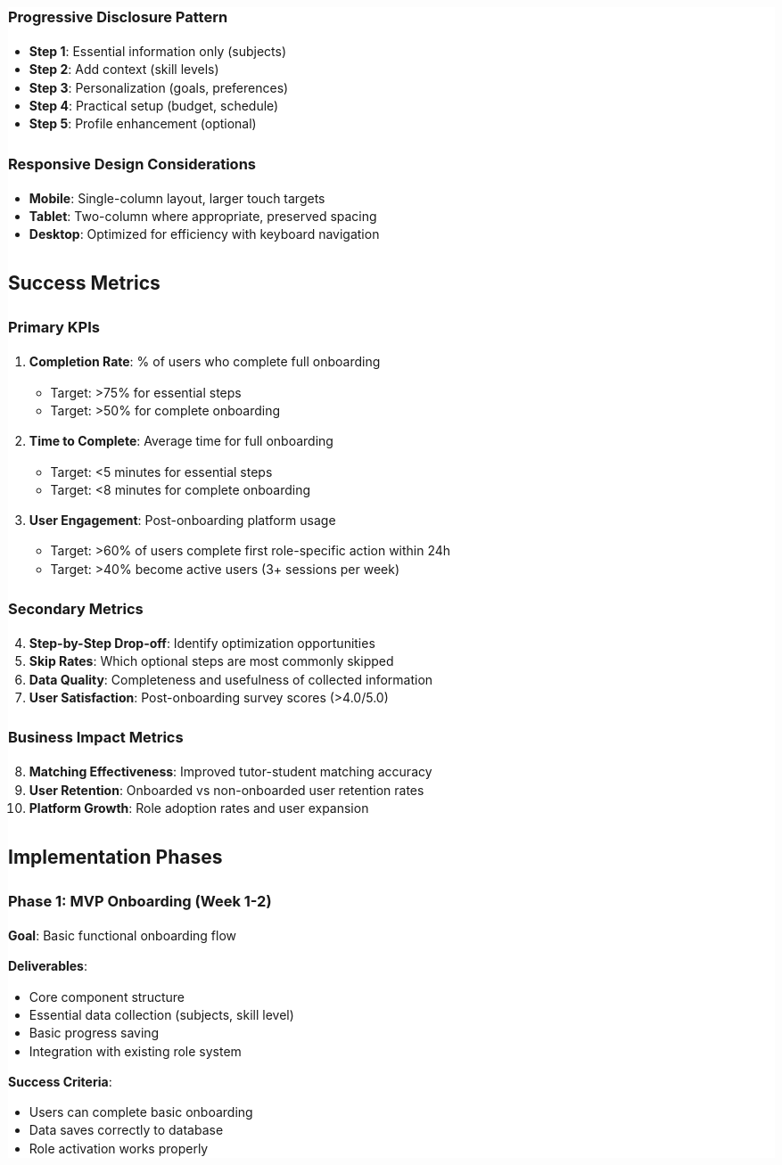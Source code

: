 ### Progressive Disclosure Pattern
- **Step 1**: Essential information only (subjects)
- **Step 2**: Add context (skill levels)
- **Step 3**: Personalization (goals, preferences)
- **Step 4**: Practical setup (budget, schedule)
- **Step 5**: Profile enhancement (optional)

### Responsive Design Considerations
- **Mobile**: Single-column layout, larger touch targets
- **Tablet**: Two-column where appropriate, preserved spacing
- **Desktop**: Optimized for efficiency with keyboard navigation

## Success Metrics

### Primary KPIs
1. **Completion Rate**: % of users who complete full onboarding
   - Target: >75% for essential steps
   - Target: >50% for complete onboarding

2. **Time to Complete**: Average time for full onboarding
   - Target: <5 minutes for essential steps
   - Target: <8 minutes for complete onboarding

3. **User Engagement**: Post-onboarding platform usage
   - Target: >60% of users complete first role-specific action within 24h
   - Target: >40% become active users (3+ sessions per week)

### Secondary Metrics
4. **Step-by-Step Drop-off**: Identify optimization opportunities
5. **Skip Rates**: Which optional steps are most commonly skipped
6. **Data Quality**: Completeness and usefulness of collected information
7. **User Satisfaction**: Post-onboarding survey scores (>4.0/5.0)

### Business Impact Metrics
8. **Matching Effectiveness**: Improved tutor-student matching accuracy
9. **User Retention**: Onboarded vs non-onboarded user retention rates
10. **Platform Growth**: Role adoption rates and user expansion

## Implementation Phases

### Phase 1: MVP Onboarding (Week 1-2)
**Goal**: Basic functional onboarding flow

**Deliverables**:
- Core component structure
- Essential data collection (subjects, skill level)
- Basic progress saving
- Integration with existing role system

**Success Criteria**:
- Users can complete basic onboarding
- Data saves correctly to database
- Role activation works properly
